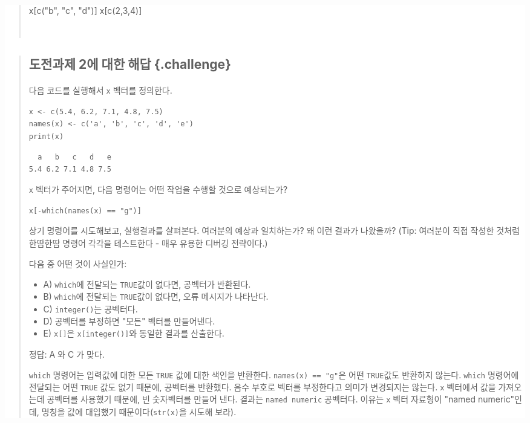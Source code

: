 > x[c("b", "c", "d")]
> x[c(2,3,4)]
> ~~~
>
>


> ## 도전과제 2에 대한 해답 {.challenge}
>
> 다음 코드를 실행해서 `x` 벡터를 정의한다.
>
> 
> ~~~{.r}
> x <- c(5.4, 6.2, 7.1, 4.8, 7.5)
> names(x) <- c('a', 'b', 'c', 'd', 'e')
> print(x)
> ~~~
> 
> 
> 
> ~~~{.output}
>   a   b   c   d   e 
> 5.4 6.2 7.1 4.8 7.5 
> 
> ~~~
>
> `x` 벡터가 주어지면, 다음 명령어는 어떤 작업을 수행할 것으로 예상되는가?
>
>~~~{.r}
> x[-which(names(x) == "g")]
>~~~
>
> 상기 명령어를 시도해보고, 실행결과를 살펴본다.
> 여러분의 예상과 일치하는가?
> 왜 이런 결과가 나왔을까?
> (Tip: 여러분이 직접 작성한 것처럼 한땀한땀 명령어 각각을 테스트한다 - 매우 유용한 디버깅 전략이다.)
>
> 다음 중 어떤 것이 사실인가:
>
> * A) `which`에 전달되는 `TRUE`값이 없다면, 공벡터가 반환된다.
> * B) `which`에 전달되는 `TRUE`값이 없다면, 오류 메시지가 나타난다.
> * C) `integer()`는 공벡터다.
> * D) 공벡터를 부정하면 "모든" 벡터를 만들어낸다.
> * E) `x[]`은 `x[integer()]`와 동일한 결과를 산출한다.
>
> 정답: A 와 C 가 맞다.
>
> `which` 명령어는 입력값에 대한 모든 `TRUE` 값에 대한 색인을 반환한다.
> `names(x) == "g"`은 어떤 `TRUE`값도 반환하지 않는다.
> `which` 명령어에 전달되는 어떤 `TRUE` 값도 없기 때문에, 공벡터를 반환했다.
> 음수 부호로 벡터를 부정한다고 의미가 변경되지는 않는다.
> `x` 벡터에서 값을 가져오는데 공벡터를 사용했기 때문에, 빈 숫자벡터를 만들어 낸다.
> 결과는 `named numeric` 공벡터다. 이유는 `x` 벡터 자료형이 "named numeric"인데, 
> 명칭을 값에 대입했기 때문이다(`str(x)`을 시도해 보라).
